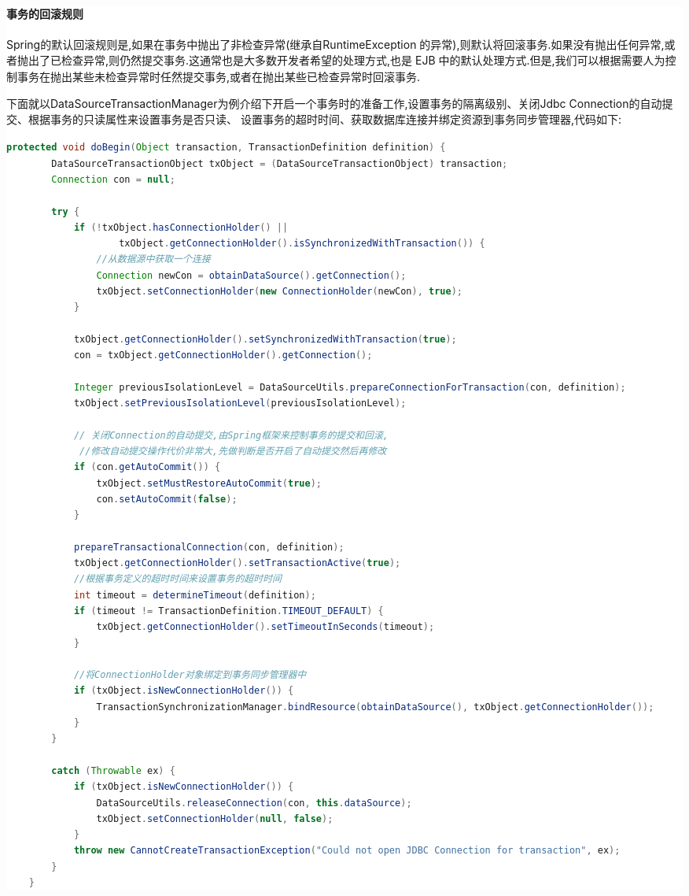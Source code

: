 #### 事务的回滚规则

Spring的默认回滚规则是,如果在事务中抛出了非检查异常(继承自RuntimeException 的异常),则默认将回滚事务.如果没有抛出任何异常,或者抛出了已检查异常,则仍然提交事务.这通常也是大多数开发者希望的处理方式,也是 EJB 中的默认处理方式.但是,我们可以根据需要人为控制事务在抛出某些未检查异常时任然提交事务,或者在抛出某些已检查异常时回滚事务.


下面就以DataSourceTransactionManager为例介绍下开启一个事务时的准备工作,设置事务的隔离级别、关闭Jdbc Connection的自动提交、根据事务的只读属性来设置事务是否只读、
设置事务的超时时间、获取数据库连接并绑定资源到事务同步管理器,代码如下:

``` java
protected void doBegin(Object transaction, TransactionDefinition definition) {
		DataSourceTransactionObject txObject = (DataSourceTransactionObject) transaction;
		Connection con = null;

		try {
			if (!txObject.hasConnectionHolder() ||
					txObject.getConnectionHolder().isSynchronizedWithTransaction()) {
				//从数据源中获取一个连接
				Connection newCon = obtainDataSource().getConnection();
				txObject.setConnectionHolder(new ConnectionHolder(newCon), true);
			}

			txObject.getConnectionHolder().setSynchronizedWithTransaction(true);
			con = txObject.getConnectionHolder().getConnection();

			Integer previousIsolationLevel = DataSourceUtils.prepareConnectionForTransaction(con, definition);
			txObject.setPreviousIsolationLevel(previousIsolationLevel);

			// 关闭Connection的自动提交,由Spring框架来控制事务的提交和回滚,
			 //修改自动提交操作代价非常大,先做判断是否开启了自动提交然后再修改
			if (con.getAutoCommit()) {
				txObject.setMustRestoreAutoCommit(true);
				con.setAutoCommit(false);
			}

			prepareTransactionalConnection(con, definition);
			txObject.getConnectionHolder().setTransactionActive(true);
            //根据事务定义的超时时间来设置事务的超时时间
			int timeout = determineTimeout(definition);
			if (timeout != TransactionDefinition.TIMEOUT_DEFAULT) {
				txObject.getConnectionHolder().setTimeoutInSeconds(timeout);
			}

			//将ConnectionHolder对象绑定到事务同步管理器中
			if (txObject.isNewConnectionHolder()) {
				TransactionSynchronizationManager.bindResource(obtainDataSource(), txObject.getConnectionHolder());
			}
		}

		catch (Throwable ex) {
			if (txObject.isNewConnectionHolder()) {
				DataSourceUtils.releaseConnection(con, this.dataSource);
				txObject.setConnectionHolder(null, false);
			}
			throw new CannotCreateTransactionException("Could not open JDBC Connection for transaction", ex);
		}
	}
```
